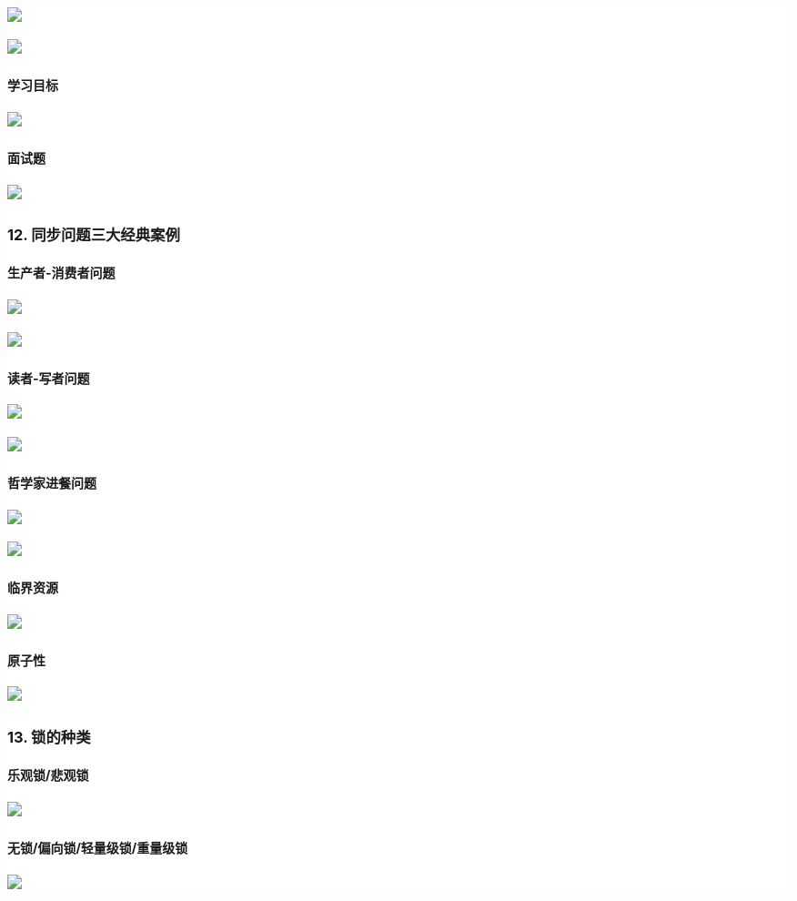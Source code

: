 ![](https://picture.lanlance.cn/i/2022/12/09/639290250f984.png)

![](https://picture.lanlance.cn/i/2022/12/09/6392904ba7071.png)

#### 学习目标

![](https://picture.lanlance.cn/i/2022/12/09/63929079b9f07.png)

#### 面试题

![](https://picture.lanlance.cn/i/2022/12/09/63929087ba2ef.png)

### 12. 同步问题三大经典案例

#### 生产者-消费者问题

![](https://picture.lanlance.cn/i/2022/12/09/639291fa67583.png)

![](https://picture.lanlance.cn/i/2022/12/09/6392926cbc275.png)

#### 读者-写者问题

![](https://picture.lanlance.cn/i/2022/12/09/639293530f197.png)

![](https://picture.lanlance.cn/i/2022/12/09/63929367f40ac.png)

#### 哲学家进餐问题

![](https://picture.lanlance.cn/i/2022/12/09/639294e006252.png)

![](https://picture.lanlance.cn/i/2022/12/09/6392955ebea2c.png)

#### 临界资源

![](https://picture.lanlance.cn/i/2022/12/09/639295c930094.png)

#### 原子性

![](https://picture.lanlance.cn/i/2022/12/09/639295df9c19b.png)

### 13. 锁的种类

#### 乐观锁/悲观锁

![](https://picture.lanlance.cn/i/2022/12/09/639296e249715.png)

#### 无锁/偏向锁/轻量级锁/重量级锁

![](https://picture.lanlance.cn/i/2022/12/09/6392971dbb561.png)
